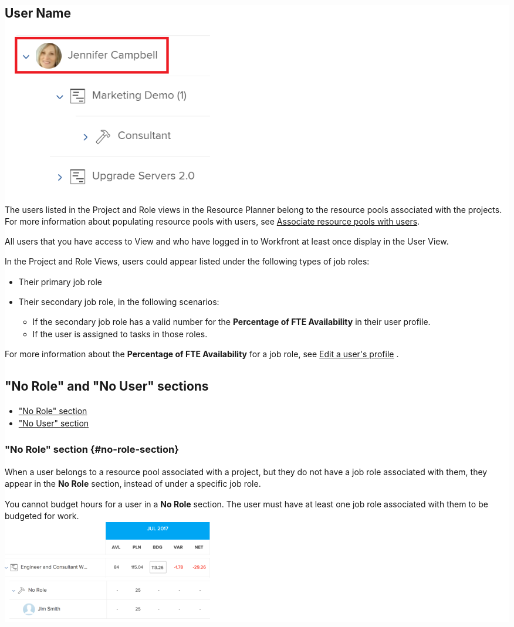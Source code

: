 ## User Name

![](assets/user-highlighted-resource-planner-350x272.png)

The users listed in the Project and Role views in the Resource Planner belong to the resource pools associated with the projects.   
For more information about populating resource pools with users, see [Associate resource pools with users](../../resource-mgmt/resource-planning/resource-pools/associate-resource-pools-with-users.md).

All users that you have access to View and who have logged in to Workfront at least once display in the User View.

In the Project and Role Views, users could appear listed under the following types of job roles:

* Their primary job role
* Their secondary job role, in the following scenarios:

   * If the secondary job role has a valid number for the **Percentage of FTE Availability** in their user profile.
   * If the user is assigned to tasks in those roles.

For more information about the **Percentage of FTE Availability** for a job role, see [Edit a user's profile](../../administration-and-setup/add-users/create-and-manage-users/edit-a-users-profile.md) .

## "No Role" and "No User" sections

* ["No Role" section](#no-role-section) 
* ["No User" section](#no-user-section)

### "No Role" section  {#no-role-section}

When a user belongs to a resource pool associated with a project, but they do not have a job role associated with them, they appear in the **No Role** section, instead of under a specific job role.

You cannot budget hours for a user in a **No Role** section. The user must have at least one job role associated with them to be budgeted for work.  
![no_role_with_user___res_planner.png](assets/no-role-with-user---res-planner-350x165.png)
